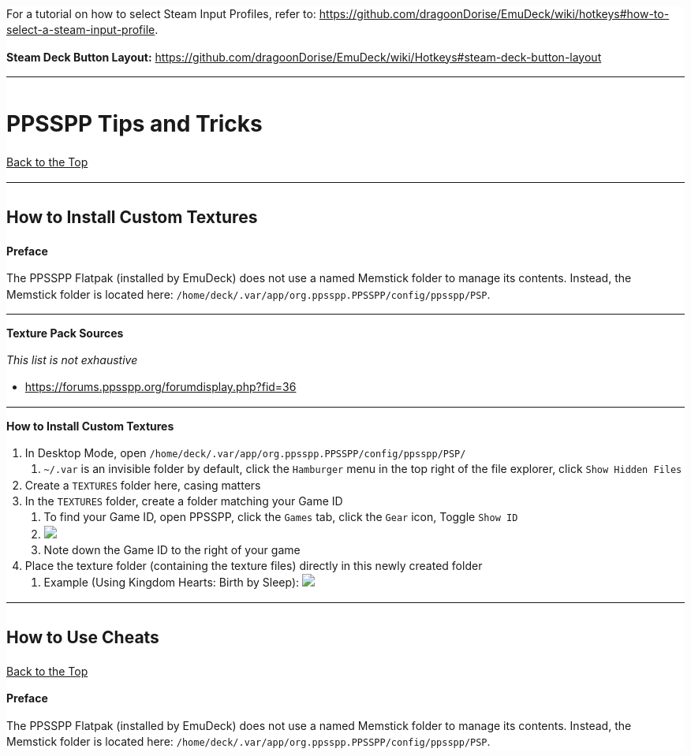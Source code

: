 For a tutorial on how to select Steam Input Profiles, refer to: https://github.com/dragoonDorise/EmuDeck/wiki/hotkeys#how-to-select-a-steam-input-profile.

**Steam Deck Button Layout:** https://github.com/dragoonDorise/EmuDeck/wiki/Hotkeys#steam-deck-button-layout

***

# PPSSPP Tips and Tricks
[Back to the Top](#ppsspp-table-of-contents)


***

## How to Install Custom Textures

**Preface** 

The PPSSPP Flatpak (installed by EmuDeck) does not use a named Memstick folder to manage its contents. Instead, the Memstick folder is located here: `/home/deck/.var/app/org.ppsspp.PPSSPP/config/ppsspp/PSP`. 

***

**Texture Pack Sources**

_This list is not exhaustive_

* https://forums.ppsspp.org/forumdisplay.php?fid=36

***

**How to Install Custom Textures**

1. In Desktop Mode, open `/home/deck/.var/app/org.ppsspp.PPSSPP/config/ppsspp/PSP/`
   1. `~/.var` is an invisible folder by default, click the `Hamburger` menu in the top right of the file explorer, click `Show Hidden Files`
2. Create a `TEXTURES` folder here, casing matters
3. In the `TEXTURES` folder, create a folder matching your Game ID
   1. To find your Game ID, open PPSSPP, click the `Games` tab, click the `Gear` icon, Toggle `Show ID`
   2. <img src="https://user-images.githubusercontent.com/108900299/210125694-441118ba-2f32-4843-bc7f-48def75e9b09.png" height="300">
   3. Note down the Game ID to the right of your game
4. Place the texture folder (containing the texture files) directly in this newly created folder
   1. Example (Using Kingdom Hearts: Birth by Sleep): <img src="https://user-images.githubusercontent.com/108900299/210125679-ee345b47-33d3-4bf1-bf15-49bcbc2e97bb.png" height="300">

***

## How to Use Cheats
[Back to the Top](#ppsspp-table-of-contents)

**Preface** 

The PPSSPP Flatpak (installed by EmuDeck) does not use a named Memstick folder to manage its contents. Instead, the Memstick folder is located here: `/home/deck/.var/app/org.ppsspp.PPSSPP/config/ppsspp/PSP`. 
